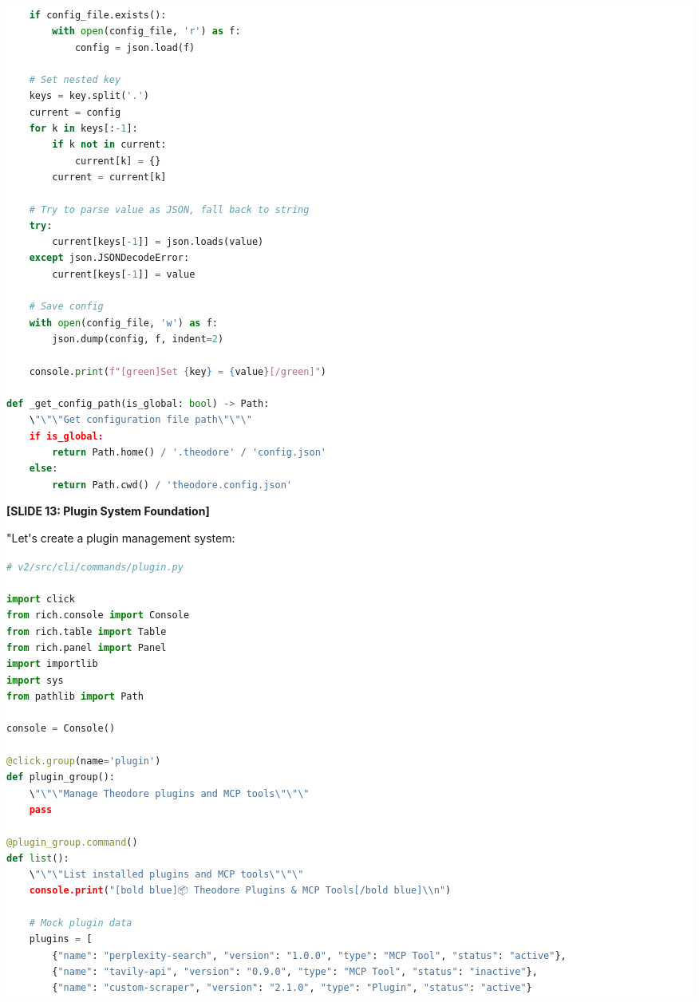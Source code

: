 ```python
    if config_file.exists():
        with open(config_file, 'r') as f:
            config = json.load(f)
    
    # Set nested key
    keys = key.split('.')
    current = config
    for k in keys[:-1]:
        if k not in current:
            current[k] = {}
        current = current[k]
    
    # Try to parse value as JSON, fall back to string
    try:
        current[keys[-1]] = json.loads(value)
    except json.JSONDecodeError:
        current[keys[-1]] = value
    
    # Save config
    with open(config_file, 'w') as f:
        json.dump(config, f, indent=2)
    
    console.print(f"[green]Set {key} = {value}[/green]")

def _get_config_path(is_global: bool) -> Path:
    \"\"\"Get configuration file path\"\"\"
    if is_global:
        return Path.home() / '.theodore' / 'config.json'
    else:
        return Path.cwd() / 'theodore.config.json'
```

**[SLIDE 13: Plugin System Foundation]**

"Let's create a plugin management system:

```python
# v2/src/cli/commands/plugin.py

import click
from rich.console import Console
from rich.table import Table
from rich.panel import Panel
import importlib
import sys
from pathlib import Path

console = Console()

@click.group(name='plugin')
def plugin_group():
    \"\"\"Manage Theodore plugins and MCP tools\"\"\"
    pass

@plugin_group.command()
def list():
    \"\"\"List installed plugins and MCP tools\"\"\"
    console.print("[bold blue]📦 Theodore Plugins & MCP Tools[/bold blue]\\n")
    
    # Mock plugin data
    plugins = [
        {"name": "perplexity-search", "version": "1.0.0", "type": "MCP Tool", "status": "active"},
        {"name": "tavily-api", "version": "0.9.0", "type": "MCP Tool", "status": "inactive"},
        {"name": "custom-scraper", "version": "2.1.0", "type": "Plugin", "status": "active"}
```